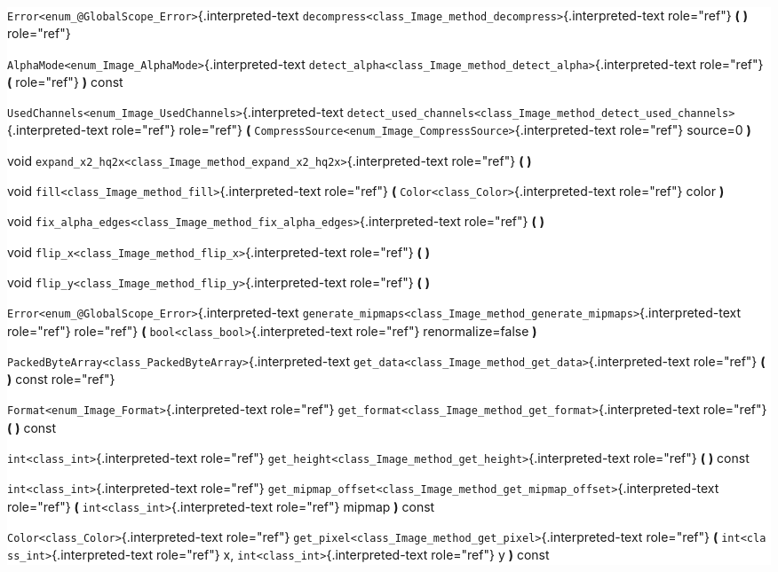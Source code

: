   `Error<enum_@GlobalScope_Error>`{.interpreted-text           `decompress<class_Image_method_decompress>`{.interpreted-text role="ref"} **(** **)**
  role="ref"}                                                  

  `AlphaMode<enum_Image_AlphaMode>`{.interpreted-text          `detect_alpha<class_Image_method_detect_alpha>`{.interpreted-text role="ref"} **(**
  role="ref"}                                                  **)** const

  `UsedChannels<enum_Image_UsedChannels>`{.interpreted-text    `detect_used_channels<class_Image_method_detect_used_channels>`{.interpreted-text
  role="ref"}                                                  role="ref"} **(** `CompressSource<enum_Image_CompressSource>`{.interpreted-text
                                                               role="ref"} source=0 **)**

  void                                                         `expand_x2_hq2x<class_Image_method_expand_x2_hq2x>`{.interpreted-text role="ref"} **(**
                                                               **)**

  void                                                         `fill<class_Image_method_fill>`{.interpreted-text role="ref"} **(**
                                                               `Color<class_Color>`{.interpreted-text role="ref"} color **)**

  void                                                         `fix_alpha_edges<class_Image_method_fix_alpha_edges>`{.interpreted-text role="ref"}
                                                               **(** **)**

  void                                                         `flip_x<class_Image_method_flip_x>`{.interpreted-text role="ref"} **(** **)**

  void                                                         `flip_y<class_Image_method_flip_y>`{.interpreted-text role="ref"} **(** **)**

  `Error<enum_@GlobalScope_Error>`{.interpreted-text           `generate_mipmaps<class_Image_method_generate_mipmaps>`{.interpreted-text role="ref"}
  role="ref"}                                                  **(** `bool<class_bool>`{.interpreted-text role="ref"} renormalize=false **)**

  `PackedByteArray<class_PackedByteArray>`{.interpreted-text   `get_data<class_Image_method_get_data>`{.interpreted-text role="ref"} **(** **)** const
  role="ref"}                                                  

  `Format<enum_Image_Format>`{.interpreted-text role="ref"}    `get_format<class_Image_method_get_format>`{.interpreted-text role="ref"} **(** **)**
                                                               const

  `int<class_int>`{.interpreted-text role="ref"}               `get_height<class_Image_method_get_height>`{.interpreted-text role="ref"} **(** **)**
                                                               const

  `int<class_int>`{.interpreted-text role="ref"}               `get_mipmap_offset<class_Image_method_get_mipmap_offset>`{.interpreted-text role="ref"}
                                                               **(** `int<class_int>`{.interpreted-text role="ref"} mipmap **)** const

  `Color<class_Color>`{.interpreted-text role="ref"}           `get_pixel<class_Image_method_get_pixel>`{.interpreted-text role="ref"} **(**
                                                               `int<class_int>`{.interpreted-text role="ref"} x, `int<class_int>`{.interpreted-text
                                                               role="ref"} y **)** const

